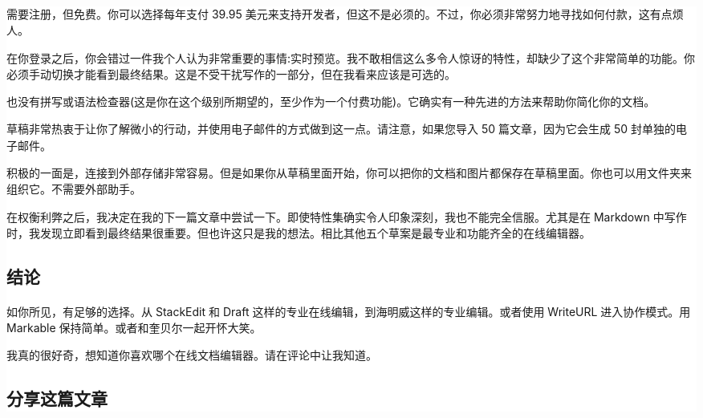 需要注册，但免费。你可以选择每年支付 39.95 美元来支持开发者，但这不是必须的。不过，你必须非常努力地寻找如何付款，这有点烦人。

在你登录之后，你会错过一件我个人认为非常重要的事情:实时预览。我不敢相信这么多令人惊讶的特性，却缺少了这个非常简单的功能。你必须手动切换才能看到最终结果。这是不受干扰写作的一部分，但在我看来应该是可选的。

也没有拼写或语法检查器(这是你在这个级别所期望的，至少作为一个付费功能)。它确实有一种先进的方法来帮助你简化你的文档。

草稿非常热衷于让你了解微小的行动，并使用电子邮件的方式做到这一点。请注意，如果您导入 50 篇文章，因为它会生成 50 封单独的电子邮件。

积极的一面是，连接到外部存储非常容易。但是如果你从草稿里面开始，你可以把你的文档和图片都保存在草稿里面。你也可以用文件夹来组织它。不需要外部助手。

在权衡利弊之后，我决定在我的下一篇文章中尝试一下。即使特性集确实令人印象深刻，我也不能完全信服。尤其是在 Markdown 中写作时，我发现立即看到最终结果很重要。但也许这只是我的想法。相比其他五个草案是最专业和功能齐全的在线编辑器。

## 结论

如你所见，有足够的选择。从 StackEdit 和 Draft 这样的专业在线编辑，到海明威这样的专业编辑。或者使用 WriteURL 进入协作模式。用 Markable 保持简单。或者和奎贝尔一起开怀大笑。

我真的很好奇，想知道你喜欢哪个在线文档编辑器。请在评论中让我知道。

## 分享这篇文章